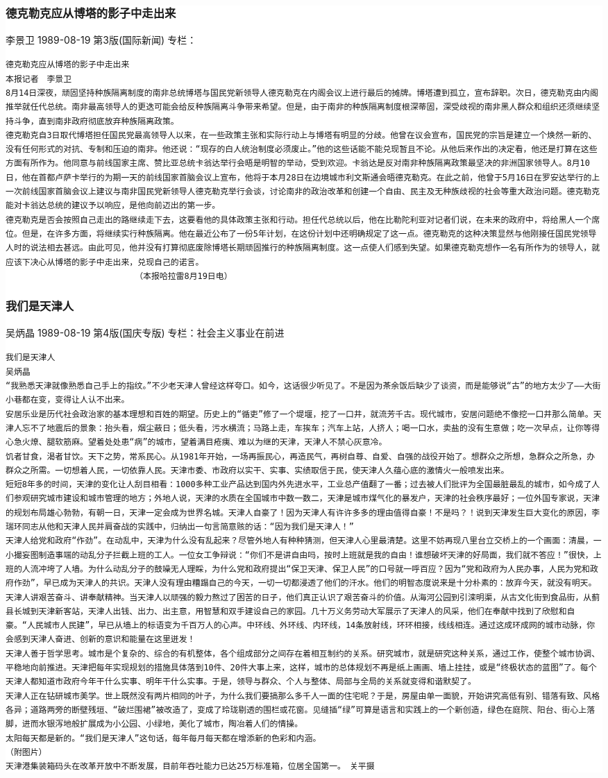 
### 德克勒克应从博塔的影子中走出来
李景卫
1989-08-19
第3版(国际新闻)
专栏：

    德克勒克应从博塔的影子中走出来
    本报记者　李景卫
    8月14日深夜，顽固坚持种族隔离制度的南非总统博塔与国民党新领导人德克勒克在内阁会议上进行最后的摊牌。博塔遭到孤立，宣布辞职。次日，德克勒克由内阁推举就任代总统。南非最高领导人的更迭可能会给反种族隔离斗争带来希望。但是，由于南非的种族隔离制度根深蒂固，深受歧视的南非黑人群众和组织还须继续坚持斗争，直到南非政府彻底放弃种族隔离政策。
    德克勒克自3日取代博塔担任国民党最高领导人以来，在一些政策主张和实际行动上与博塔有明显的分歧。他曾在议会宣布，国民党的宗旨是建立一个焕然一新的、没有任何形式的对抗、专制和压迫的南非。他还说：“现存的白人统治制度必须废止。”他的这些话能不能兑现暂且不论。从他后来作出的决定看，他还是打算在这些方面有所作为。他同意与前线国家主席、赞比亚总统卡翁达举行会晤是明智的举动，受到欢迎。卡翁达是反对南非种族隔离政策最坚决的非洲国家领导人。8月10日，他在首都卢萨卡举行的为期一天的前线国家首脑会议上宣布，他将于本月28日在边境城市利文斯通会晤德克勒克。在此之前，他曾于5月16日在罗安达举行的上一次前线国家首脑会议上建议与南非国民党新领导人德克勒克举行会谈，讨论南非的政治改革和创建一个自由、民主及无种族歧视的社会等重大政治问题。德克勒克能对卡翁达总统的建议予以响应，是他向前迈出的第一步。
    德克勒克是否会按照自己走出的路继续走下去，这要看他的具体政策主张和行动。担任代总统以后，他在比勒陀利亚对记者们说，在未来的政府中，将给黑人一个席位。但是，在许多方面，将继续实行种族隔离。他在最近公布了一份5年计划，在这份计划中还明确规定了这一点。德克勒克的这种决策显然与他刚接任国民党领导人时的说法相去甚远。由此可见，他并没有打算彻底废除博塔长期顽固推行的种族隔离制度。这一点使人们感到失望。如果德克勒克想作一名有所作为的领导人，就应该下决心从博塔的影子中走出来，兑现自己的诺言。
                              （本报哈拉雷8月19日电）


### 我们是天津人
吴炳晶
1989-08-19
第4版(国庆专版)
专栏：社会主义事业在前进

    我们是天津人
    吴炳晶
    “我熟悉天津就像熟悉自己手上的指纹。”不少老天津人曾经这样夸口。如今，这话很少听见了。不是因为茶余饭后缺少了谈资，而是能够说“古”的地方太少了——大街小巷都在变，变得让人认不出来。
    安居乐业是历代社会政治家的基本理想和百姓的期望。历史上的“循吏”修了一个堤堰，挖了一口井，就流芳千古。现代城市，安居问题绝不像挖一口井那么简单。天津人忘不了地震后的景象：抬头看，烟尘蔽日；低头看，污水横流；马路上走，车挨车；汽车上站，人挤人；喝一口水，卖盐的没有生意做；吃一次早点，让你等得心急火燎、腿软筋麻。望着处处患“病”的城市，望着满目疮痍、难以为继的天津，天津人不禁心灰意冷。
    饥者甘食，渴者甘饮。天下之势，常系民心。从1981年开始，一场再振民心，再造民气，再树自尊、自爱、自强的战役开始了。想群众之所想，急群众之所急，办群众之所需。一切想着人民，一切依靠人民。天津市委、市政府以实干、实事、实绩取信于民，使天津人久蕴心底的激情火一般喷发出来。
    短短8年多的时间，天津的变化让人刮目相看：1000多种工业产品达到国内外先进水平，工业总产值翻了一番；过去被人们批评为全国最脏最乱的城市，如今成了人们参观研究城市建设和城市管理的地方；外地人说，天津的水质在全国城市中数一数二，天津是城市煤气化的暴发户，天津的社会秩序最好；一位外国专家说，天津的规划布局雄心勃勃，有朝一日，天津一定会成为世界名城。天津人自豪了！因为天津人有许许多多的理由值得自豪！不是吗？！说到天津发生巨大变化的原因，李瑞环同志从他和天津人民并肩奋战的实践中，归纳出一句言简意赅的话：“因为我们是天津人！”
    天津人给党和政府“作劲”。在动乱中，天津为什么没有乱起来？尽管外地人有种种猜测，但天津人心里最清楚。这里不妨再现八里台立交桥上的一个画面：清晨，一小撮妄图制造事端的动乱分子拦截上班的工人。一位女工争辩说：“你们不是讲自由吗，按时上班就是我的自由！谁想破坏天津的好局面，我们就不答应！”很快，上班的人流冲垮了人墙。为什么动乱分子的鼓噪无人理睬，为什么党和政府提出“保卫天津、保卫人民”的口号就一呼百应？因为“党和政府为人民办事，人民为党和政府作劲”，早已成为天津人的共识。天津人没有理由糟蹋自己的今天，一切一切都浸透了他们的汗水。他们的明智态度说来是十分朴素的：放弃今天，就没有明天。
    天津人讲艰苦奋斗、讲奉献精神。当天津人以顽强的毅力熬过了困苦的日子，他们真正认识了艰苦奋斗的价值。从海河公园到引滦明渠，从古文化街到食品街，从蓟县长城到天津新客站，天津人出钱、出力、出主意，用智慧和双手建设自己的家园。几十万义务劳动大军展示了天津人的风采，他们在奉献中找到了欣慰和自豪。“人民城市人民建”，早已从墙上的标语变为千百万人的心声。中环线、外环线、内环线，14条放射线，环环相接，线线相连。通过这成环成网的城市动脉，你会感到天津人奋进、创新的意识和能量在这里迸发！
    天津人善于哲学思考。城市是个复杂的、综合的有机整体，各个组成部分之间存在着相互制约的关系。研究城市，就是研究这种关系，通过工作，使整个城市协调、平稳地向前推进。天津把每年实现规划的措施具体落到10件、20件大事上来，这样，城市的总体规划不再是纸上画画、墙上挂挂，或是“终极状态的蓝图”了。每个天津人都知道市政府今年干什么实事、明年干什么实事。于是，领导与群众、个人与整体、局部与全局的关系就变得和谐默契了。
    天津人正在钻研城市美学。世上既然没有两片相同的叶子，为什么我们要搞那么多千人一面的住宅呢？于是，房屋由单一面貌，开始讲究高低有别、错落有致、风格各异；道路两旁的断壁残垣、“破烂围裙”被改造了，变成了玲珑剔透的围栏或花窗。见缝插“绿”可算是语言和实践上的一个新创造，绿色在庭院、阳台、街心上落脚，进而水银泻地般扩展成为小公园、小绿地，美化了城市，陶冶着人们的情操。
    太阳每天都是新的。“我们是天津人”这句话，每年每月每天都在增添新的色彩和内涵。
    （附图片）
    天津港集装箱码头在改革开放中不断发展，目前年吞吐能力已达25万标准箱，位居全国第一。　关平摄
